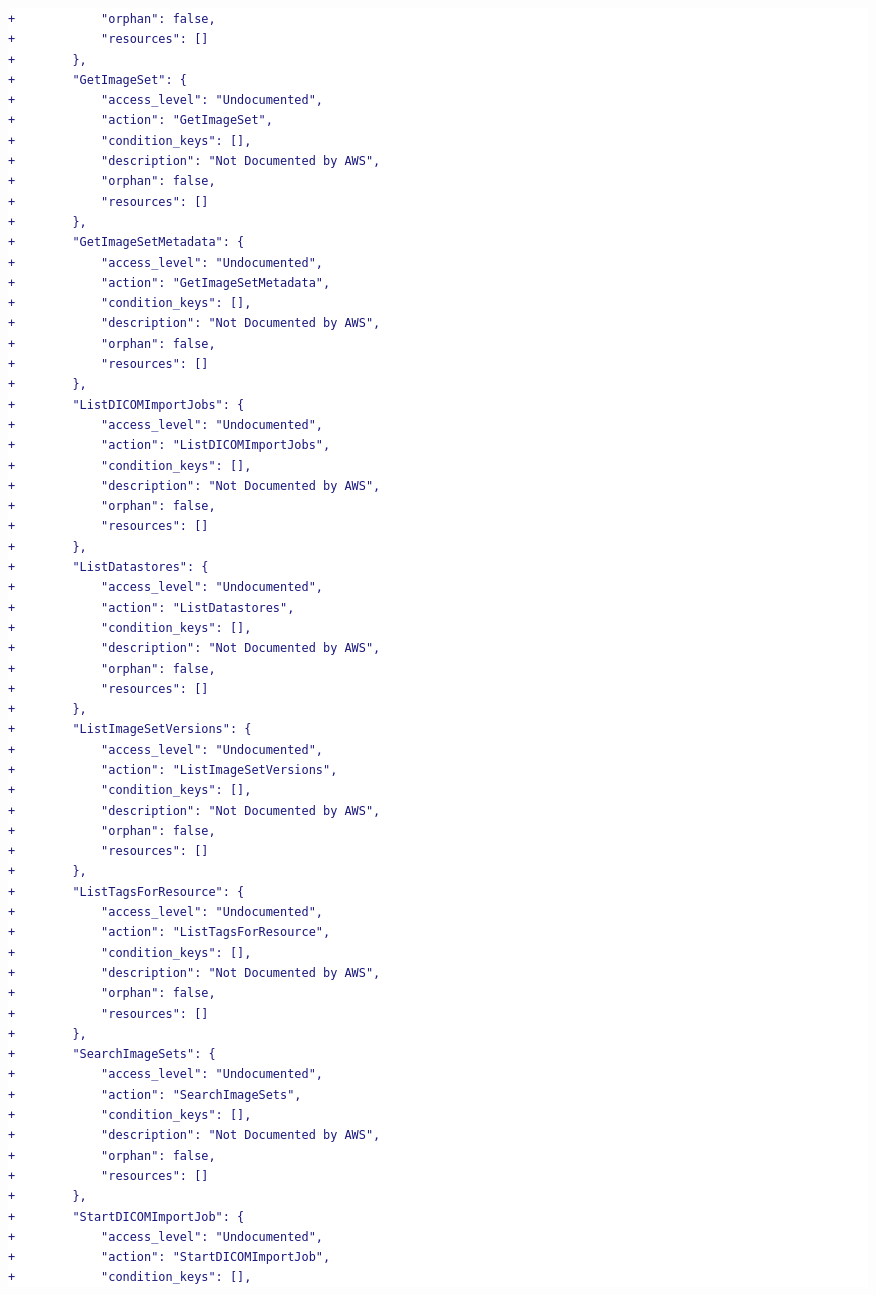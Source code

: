```diff
+            "orphan": false,
+            "resources": []
+        },
+        "GetImageSet": {
+            "access_level": "Undocumented",
+            "action": "GetImageSet",
+            "condition_keys": [],
+            "description": "Not Documented by AWS",
+            "orphan": false,
+            "resources": []
+        },
+        "GetImageSetMetadata": {
+            "access_level": "Undocumented",
+            "action": "GetImageSetMetadata",
+            "condition_keys": [],
+            "description": "Not Documented by AWS",
+            "orphan": false,
+            "resources": []
+        },
+        "ListDICOMImportJobs": {
+            "access_level": "Undocumented",
+            "action": "ListDICOMImportJobs",
+            "condition_keys": [],
+            "description": "Not Documented by AWS",
+            "orphan": false,
+            "resources": []
+        },
+        "ListDatastores": {
+            "access_level": "Undocumented",
+            "action": "ListDatastores",
+            "condition_keys": [],
+            "description": "Not Documented by AWS",
+            "orphan": false,
+            "resources": []
+        },
+        "ListImageSetVersions": {
+            "access_level": "Undocumented",
+            "action": "ListImageSetVersions",
+            "condition_keys": [],
+            "description": "Not Documented by AWS",
+            "orphan": false,
+            "resources": []
+        },
+        "ListTagsForResource": {
+            "access_level": "Undocumented",
+            "action": "ListTagsForResource",
+            "condition_keys": [],
+            "description": "Not Documented by AWS",
+            "orphan": false,
+            "resources": []
+        },
+        "SearchImageSets": {
+            "access_level": "Undocumented",
+            "action": "SearchImageSets",
+            "condition_keys": [],
+            "description": "Not Documented by AWS",
+            "orphan": false,
+            "resources": []
+        },
+        "StartDICOMImportJob": {
+            "access_level": "Undocumented",
+            "action": "StartDICOMImportJob",
+            "condition_keys": [],
```